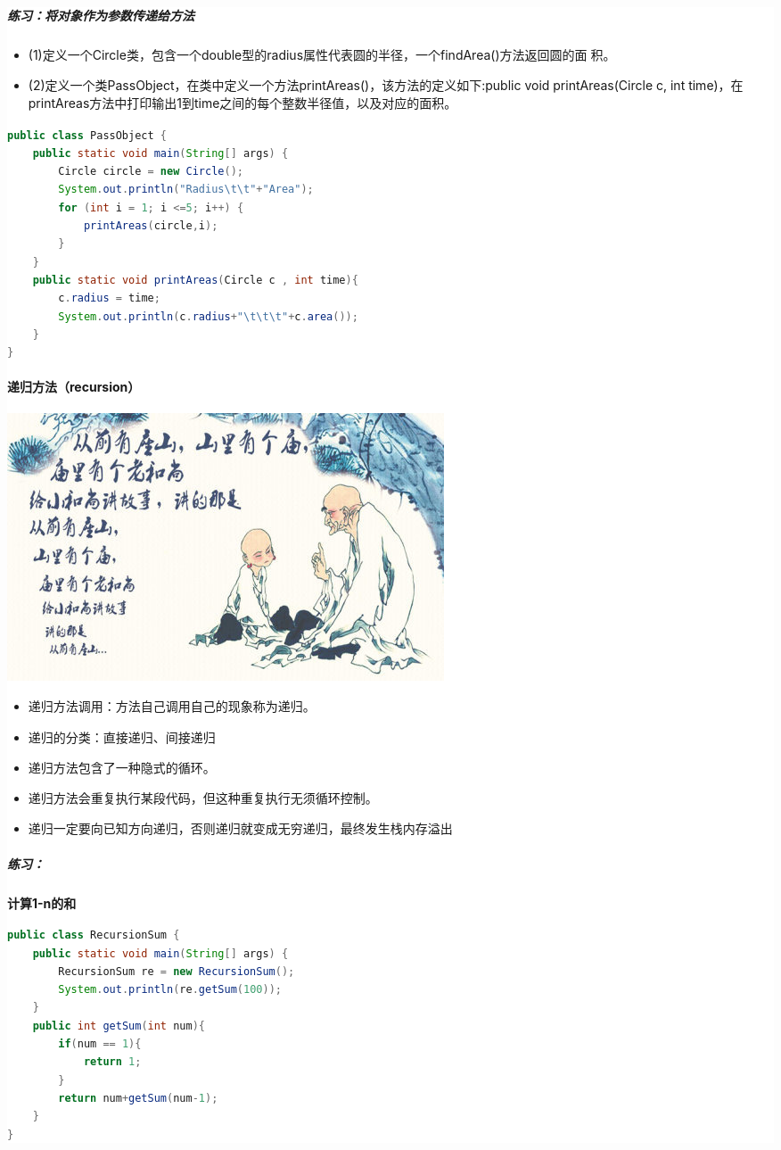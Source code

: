##### 练习：将对象作为参数传递给方法

- (1)定义一个Circle类，包含一个double型的radius属性代表圆的半径，一个findArea()方法返回圆的面 积。

-  (2)定义一个类PassObject，在类中定义一个方法printAreas()，该方法的定义如下:public void printAreas(Circle c, int time)，在printAreas方法中打印输出1到time之间的每个整数半径值，以及对应的面积。

```java
public class PassObject {
    public static void main(String[] args) {
        Circle circle = new Circle();
        System.out.println("Radius\t\t"+"Area");
        for (int i = 1; i <=5; i++) {
            printAreas(circle,i);
        }
    }
    public static void printAreas(Circle c , int time){
        c.radius = time;
        System.out.println(c.radius+"\t\t\t"+c.area());
    }
}
```

#### 递归方法（recursion）

![v2-f313421c1aca801f47f8b599d0648026_720w](imgs/v2-f313421c1aca801f47f8b599d0648026_720w.jpeg)

- 递归方法调用：方法自己调用自己的现象称为递归。

- 递归的分类：直接递归、间接递归
- 递归方法包含了一种隐式的循环。
- 递归方法会重复执行某段代码，但这种重复执行无须循环控制。
- 递归一定要向已知方向递归，否则递归就变成无穷递归，最终发生栈内存溢出

##### 练习：

**计算1-n的和**

```java
public class RecursionSum {
    public static void main(String[] args) {
        RecursionSum re = new RecursionSum();
        System.out.println(re.getSum(100));
    }
    public int getSum(int num){
        if(num == 1){
            return 1;
        }
        return num+getSum(num-1);
    }
}
```
